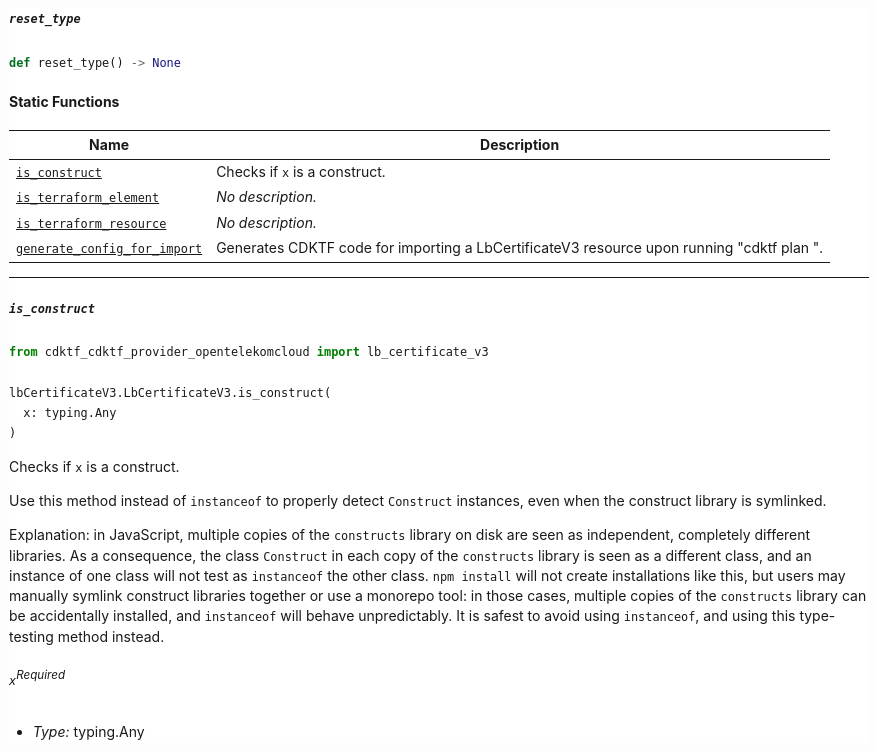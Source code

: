 ##### `reset_type` <a name="reset_type" id="@cdktf/provider-opentelekomcloud.lbCertificateV3.LbCertificateV3.resetType"></a>

```python
def reset_type() -> None
```

#### Static Functions <a name="Static Functions" id="Static Functions"></a>

| **Name** | **Description** |
| --- | --- |
| <code><a href="#@cdktf/provider-opentelekomcloud.lbCertificateV3.LbCertificateV3.isConstruct">is_construct</a></code> | Checks if `x` is a construct. |
| <code><a href="#@cdktf/provider-opentelekomcloud.lbCertificateV3.LbCertificateV3.isTerraformElement">is_terraform_element</a></code> | *No description.* |
| <code><a href="#@cdktf/provider-opentelekomcloud.lbCertificateV3.LbCertificateV3.isTerraformResource">is_terraform_resource</a></code> | *No description.* |
| <code><a href="#@cdktf/provider-opentelekomcloud.lbCertificateV3.LbCertificateV3.generateConfigForImport">generate_config_for_import</a></code> | Generates CDKTF code for importing a LbCertificateV3 resource upon running "cdktf plan <stack-name>". |

---

##### `is_construct` <a name="is_construct" id="@cdktf/provider-opentelekomcloud.lbCertificateV3.LbCertificateV3.isConstruct"></a>

```python
from cdktf_cdktf_provider_opentelekomcloud import lb_certificate_v3

lbCertificateV3.LbCertificateV3.is_construct(
  x: typing.Any
)
```

Checks if `x` is a construct.

Use this method instead of `instanceof` to properly detect `Construct`
instances, even when the construct library is symlinked.

Explanation: in JavaScript, multiple copies of the `constructs` library on
disk are seen as independent, completely different libraries. As a
consequence, the class `Construct` in each copy of the `constructs` library
is seen as a different class, and an instance of one class will not test as
`instanceof` the other class. `npm install` will not create installations
like this, but users may manually symlink construct libraries together or
use a monorepo tool: in those cases, multiple copies of the `constructs`
library can be accidentally installed, and `instanceof` will behave
unpredictably. It is safest to avoid using `instanceof`, and using
this type-testing method instead.

###### `x`<sup>Required</sup> <a name="x" id="@cdktf/provider-opentelekomcloud.lbCertificateV3.LbCertificateV3.isConstruct.parameter.x"></a>

- *Type:* typing.Any
